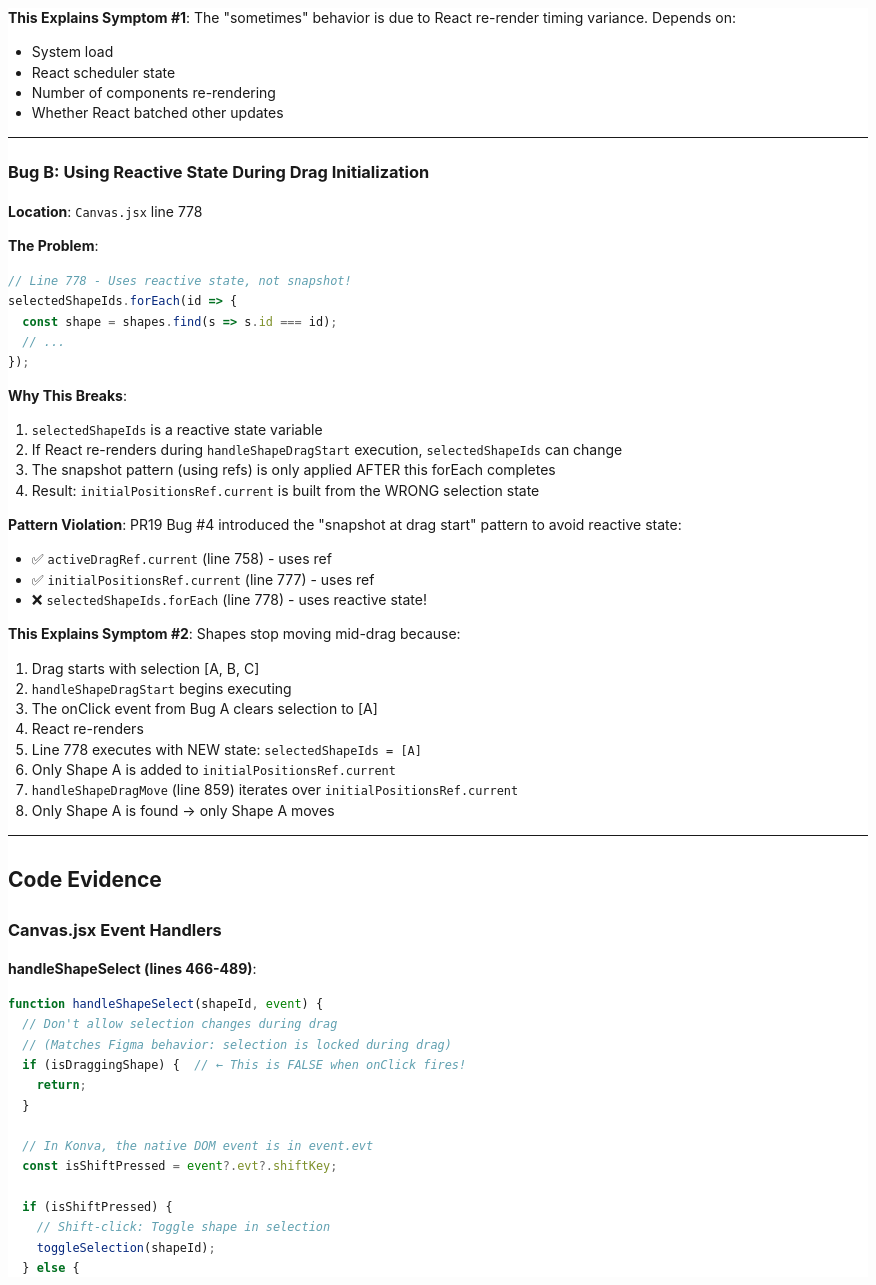 **This Explains Symptom #1**: The "sometimes" behavior is due to React re-render timing variance. Depends on:
- System load
- React scheduler state
- Number of components re-rendering
- Whether React batched other updates

---

### Bug B: Using Reactive State During Drag Initialization

**Location**: `Canvas.jsx` line 778

**The Problem**:
```javascript
// Line 778 - Uses reactive state, not snapshot!
selectedShapeIds.forEach(id => {
  const shape = shapes.find(s => s.id === id);
  // ...
});
```

**Why This Breaks**:
1. `selectedShapeIds` is a reactive state variable
2. If React re-renders during `handleShapeDragStart` execution, `selectedShapeIds` can change
3. The snapshot pattern (using refs) is only applied AFTER this forEach completes
4. Result: `initialPositionsRef.current` is built from the WRONG selection state

**Pattern Violation**:
PR19 Bug #4 introduced the "snapshot at drag start" pattern to avoid reactive state:
- ✅ `activeDragRef.current` (line 758) - uses ref
- ✅ `initialPositionsRef.current` (line 777) - uses ref
- ❌ `selectedShapeIds.forEach` (line 778) - uses reactive state!

**This Explains Symptom #2**: Shapes stop moving mid-drag because:
1. Drag starts with selection [A, B, C]
2. `handleShapeDragStart` begins executing
3. The onClick event from Bug A clears selection to [A]
4. React re-renders
5. Line 778 executes with NEW state: `selectedShapeIds = [A]`
6. Only Shape A is added to `initialPositionsRef.current`
7. `handleShapeDragMove` (line 859) iterates over `initialPositionsRef.current`
8. Only Shape A is found → only Shape A moves

---

## Code Evidence

### Canvas.jsx Event Handlers

**handleShapeSelect (lines 466-489)**:
```javascript
function handleShapeSelect(shapeId, event) {
  // Don't allow selection changes during drag
  // (Matches Figma behavior: selection is locked during drag)
  if (isDraggingShape) {  // ← This is FALSE when onClick fires!
    return;
  }
  
  // In Konva, the native DOM event is in event.evt
  const isShiftPressed = event?.evt?.shiftKey;
  
  if (isShiftPressed) {
    // Shift-click: Toggle shape in selection
    toggleSelection(shapeId);
  } else {
```
